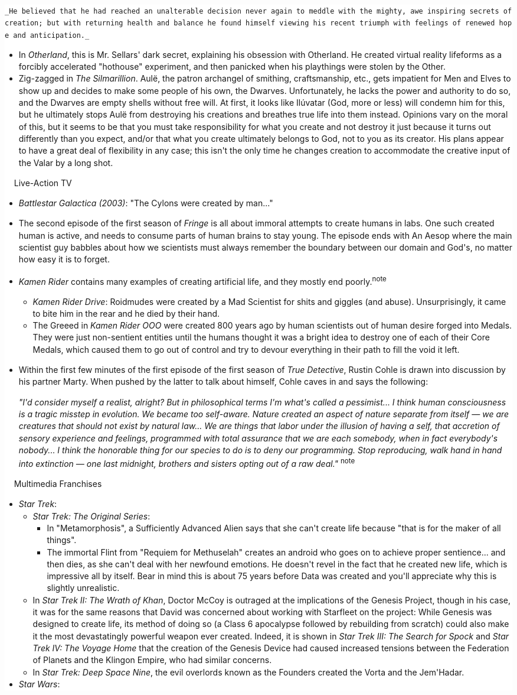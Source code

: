     _He believed that he had reached an unalterable decision never again to meddle with the mighty, awe inspiring secrets of creation; but with returning health and balance he found himself viewing his recent triumph with feelings of renewed hope and anticipation._
    
-   In _Otherland_, this is Mr. Sellars' dark secret, explaining his obsession with Otherland. He created virtual reality lifeforms as a forcibly accelerated "hothouse" experiment, and then panicked when his playthings were stolen by the Other.
-   Zig-zagged in _The Silmarillion_. Aulë, the patron archangel of smithing, craftsmanship, etc., gets impatient for Men and Elves to show up and decides to make some people of his own, the Dwarves. Unfortunately, he lacks the power and authority to do so, and the Dwarves are empty shells without free will. At first, it looks like Ilúvatar (God, more or less) will condemn him for this, but he ultimately stops Aulë from destroying his creations and breathes true life into them instead. Opinions vary on the moral of this, but it seems to be that you must take responsibility for what you create and not destroy it just because it turns out differently than you expect, and/or that what you create ultimately belongs to God, not to you as its creator. His plans appear to have a great deal of flexibility in any case; this isn't the only time he changes creation to accommodate the creative input of the Valar by a long shot.

    Live-Action TV 

-   _Battlestar Galactica (2003)_: "The Cylons were created by man..."
-   The second episode of the first season of _Fringe_ is all about immoral attempts to create humans in labs. One such created human is active, and needs to consume parts of human brains to stay young. The episode ends with An Aesop where the main scientist guy babbles about how we scientists must always remember the boundary between our domain and God's, no matter how easy it is to forget.
-   _Kamen Rider_ contains many examples of creating artificial life, and they mostly end poorly.<sup>note&nbsp;</sup> 
    -   _Kamen Rider Drive_: Roidmudes were created by a Mad Scientist for shits and giggles (and abuse). Unsurprisingly, it came to bite him in the rear and he died by their hand.
    -   The Greeed in _Kamen Rider OOO_ were created 800 years ago by human scientists out of human desire forged into Medals. They were just non-sentient entities until the humans thought it was a bright idea to destroy one of each of their Core Medals, which caused them to go out of control and try to devour everything in their path to fill the void it left.
-   Within the first few minutes of the first episode of the first season of _True Detective_, Rustin Cohle is drawn into discussion by his partner Marty. When pushed by the latter to talk about himself, Cohle caves in and says the following:
    
    _"I'd consider myself a realist, alright? But in philosophical terms I'm what's called a pessimist... I think human consciousness is a tragic misstep in evolution. We became too self-aware. Nature created an aspect of nature separate from itself — we are creatures that should not exist by natural law... We are things that labor under the illusion of having a self, that accretion of sensory experience and feelings, programmed with total assurance that we are each somebody, when in fact everybody's nobody... I think the honorable thing for our species to do is to deny our programming. Stop reproducing, walk hand in hand into extinction — one last midnight, brothers and sisters opting out of a raw deal."_ <sup>note&nbsp;</sup> 
    

    Multimedia Franchises 

-   _Star Trek_:
    -   _Star Trek: The Original Series_:
        -   In "Metamorphosis", a Sufficiently Advanced Alien says that she can't create life because "that is for the maker of all things".
        -   The immortal Flint from "Requiem for Methuselah" creates an android who goes on to achieve proper sentience... and then dies, as she can't deal with her newfound emotions. He doesn't revel in the fact that he created new life, which is impressive all by itself. Bear in mind this is about 75 years before Data was created and you'll appreciate why this is slightly unrealistic.
    -   In _Star Trek II: The Wrath of Khan_, Doctor McCoy is outraged at the implications of the Genesis Project, though in his case, it was for the same reasons that David was concerned about working with Starfleet on the project: While Genesis was designed to create life, its method of doing so (a Class 6 apocalypse followed by rebuilding from scratch) could also make it the most devastatingly powerful weapon ever created. Indeed, it is shown in _Star Trek III: The Search for Spock_ and _Star Trek IV: The Voyage Home_ that the creation of the Genesis Device had caused increased tensions between the Federation of Planets and the Klingon Empire, who had similar concerns.
    -   In _Star Trek: Deep Space Nine_, the evil overlords known as the Founders created the Vorta and the Jem'Hadar.
-   _Star Wars_: